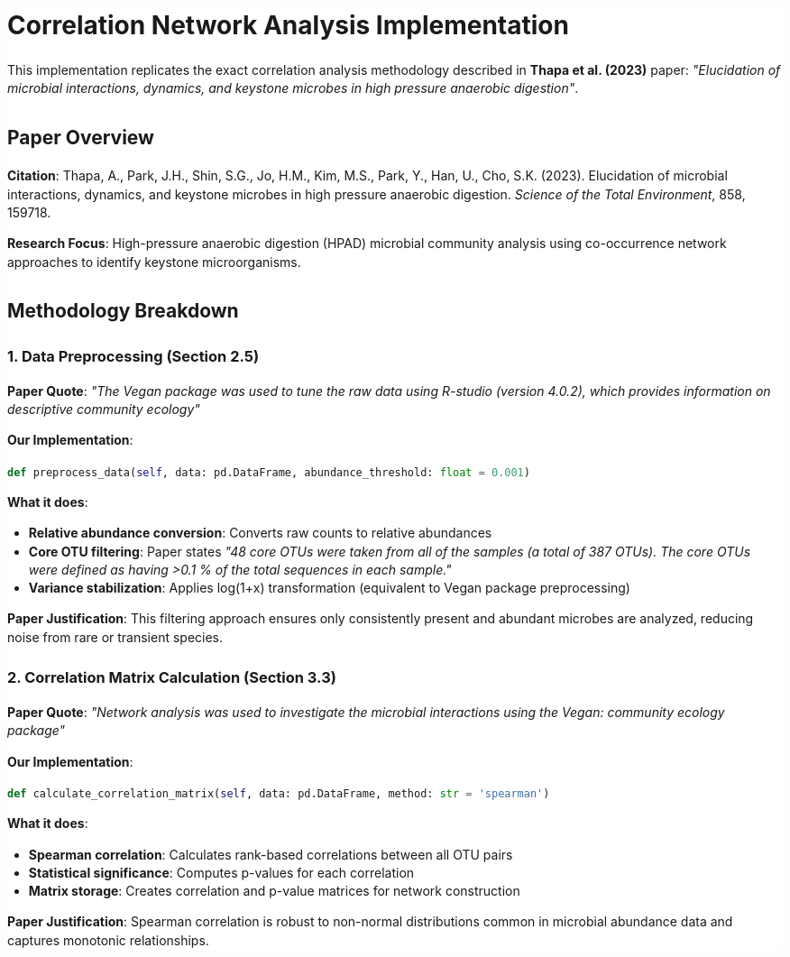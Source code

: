 # Correlation Network Analysis Implementation

This implementation replicates the exact correlation analysis methodology described in **Thapa et al. (2023)** paper: *"Elucidation of microbial interactions, dynamics, and keystone microbes in high pressure anaerobic digestion"*.

## Paper Overview

**Citation**: Thapa, A., Park, J.H., Shin, S.G., Jo, H.M., Kim, M.S., Park, Y., Han, U., Cho, S.K. (2023). Elucidation of microbial interactions, dynamics, and keystone microbes in high pressure anaerobic digestion. *Science of the Total Environment*, 858, 159718.

**Research Focus**: High-pressure anaerobic digestion (HPAD) microbial community analysis using co-occurrence network approaches to identify keystone microorganisms.

## Methodology Breakdown

### 1. Data Preprocessing (Section 2.5)

**Paper Quote**: *"The Vegan package was used to tune the raw data using R-studio (version 4.0.2), which provides information on descriptive community ecology"*

**Our Implementation**:
```python
def preprocess_data(self, data: pd.DataFrame, abundance_threshold: float = 0.001)
```

**What it does**:
- **Relative abundance conversion**: Converts raw counts to relative abundances
- **Core OTU filtering**: Paper states *"48 core OTUs were taken from all of the samples (a total of 387 OTUs). The core OTUs were defined as having >0.1 % of the total sequences in each sample."*
- **Variance stabilization**: Applies log(1+x) transformation (equivalent to Vegan package preprocessing)

**Paper Justification**: This filtering approach ensures only consistently present and abundant microbes are analyzed, reducing noise from rare or transient species.

### 2. Correlation Matrix Calculation (Section 3.3)

**Paper Quote**: *"Network analysis was used to investigate the microbial interactions using the Vegan: community ecology package"*

**Our Implementation**:
```python
def calculate_correlation_matrix(self, data: pd.DataFrame, method: str = 'spearman')
```

**What it does**:
- **Spearman correlation**: Calculates rank-based correlations between all OTU pairs
- **Statistical significance**: Computes p-values for each correlation
- **Matrix storage**: Creates correlation and p-value matrices for network construction

**Paper Justification**: Spearman correlation is robust to non-normal distributions common in microbial abundance data and captures monotonic relationships.
